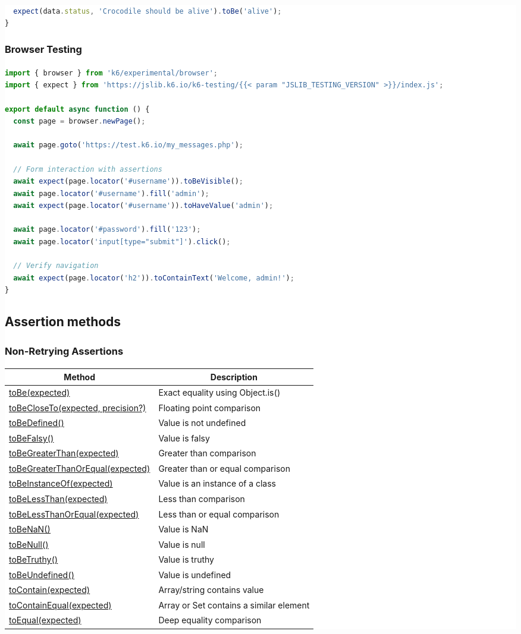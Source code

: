 ```javascript
  expect(data.status, 'Crocodile should be alive').toBe('alive');
}
```

### Browser Testing



```javascript
import { browser } from 'k6/experimental/browser';
import { expect } from 'https://jslib.k6.io/k6-testing/{{< param "JSLIB_TESTING_VERSION" >}}/index.js';

export default async function () {
  const page = browser.newPage();

  await page.goto('https://test.k6.io/my_messages.php');

  // Form interaction with assertions
  await expect(page.locator('#username')).toBeVisible();
  await page.locator('#username').fill('admin');
  await expect(page.locator('#username')).toHaveValue('admin');

  await page.locator('#password').fill('123');
  await page.locator('input[type="submit"]').click();

  // Verify navigation
  await expect(page.locator('h2')).toContainText('Welcome, admin!');
}
```

## Assertion methods

### Non-Retrying Assertions

| Method                                                                                                                                                      | Description                                                                                       |
| ----------------------------------------------------------------------------------------------------------------------------------------------------------- | ------------------------------------------------------------------------------------------------- |
| [toBe(expected)](https://grafana.com/docs/k6/<K6_VERSION>/javascript-api/jslib/k6-testing/non-retrying-assertions/tobe)                                     | Exact equality using Object.is()                                                                  |
| [toBeCloseTo(expected, precision?)](https://grafana.com/docs/k6/<K6_VERSION>/javascript-api/jslib/k6-testing/non-retrying-assertions/tobecloseto)           | Floating point comparison                                                                         |
| [toBeDefined()](https://grafana.com/docs/k6/<K6_VERSION>/javascript-api/jslib/k6-testing/non-retrying-assertions/tobedefined)                               | Value is not undefined                                                                            |
| [toBeFalsy()](https://grafana.com/docs/k6/<K6_VERSION>/javascript-api/jslib/k6-testing/non-retrying-assertions/tobefalsy)                                   | Value is falsy                                                                                    |
| [toBeGreaterThan(expected)](https://grafana.com/docs/k6/<K6_VERSION>/javascript-api/jslib/k6-testing/non-retrying-assertions/tobegreaterthan)               | Greater than comparison                                                                           |
| [toBeGreaterThanOrEqual(expected)](https://grafana.com/docs/k6/<K6_VERSION>/javascript-api/jslib/k6-testing/non-retrying-assertions/tobegreaterthanorequal) | Greater than or equal comparison                                                                  |
| [toBeInstanceOf(expected)](https://grafana.com/docs/k6/<K6_VERSION>/javascript-api/jslib/k6-testing/non-retrying-assertions/tobeinstanceof)                 | Value is an instance of a class                                                                   |
| [toBeLessThan(expected)](https://grafana.com/docs/k6/<K6_VERSION>/javascript-api/jslib/k6-testing/non-retrying-assertions/tobelessthan)                     | Less than comparison                                                                              |
| [toBeLessThanOrEqual(expected)](https://grafana.com/docs/k6/<K6_VERSION>/javascript-api/jslib/k6-testing/non-retrying-assertions/tobelessthanorequal)       | Less than or equal comparison                                                                     |
| [toBeNaN()](https://grafana.com/docs/k6/<K6_VERSION>/javascript-api/jslib/k6-testing/non-retrying-assertions/tobenan)                                       | Value is NaN                                                                                      |
| [toBeNull()](https://grafana.com/docs/k6/<K6_VERSION>/javascript-api/jslib/k6-testing/non-retrying-assertions/tobenull)                                     | Value is null                                                                                     |
| [toBeTruthy()](https://grafana.com/docs/k6/<K6_VERSION>/javascript-api/jslib/k6-testing/non-retrying-assertions/tobetruthy)                                 | Value is truthy                                                                                   |
| [toBeUndefined()](https://grafana.com/docs/k6/<K6_VERSION>/javascript-api/jslib/k6-testing/non-retrying-assertions/tobeundefined)                           | Value is undefined                                                                                |
| [toContain(expected)](https://grafana.com/docs/k6/<K6_VERSION>/javascript-api/jslib/k6-testing/non-retrying-assertions/tocontain)                           | Array/string contains value                                                                       |
| [toContainEqual(expected)](https://grafana.com/docs/k6/<K6_VERSION>/javascript-api/jslib/k6-testing/non-retrying-assertions/tocontainorequal)               | Array or Set contains a similar element                                                           |
| [toEqual(expected)](https://grafana.com/docs/k6/<K6_VERSION>/javascript-api/jslib/k6-testing/non-retrying-assertions/toequal)                               | Deep equality comparison                                                                          |